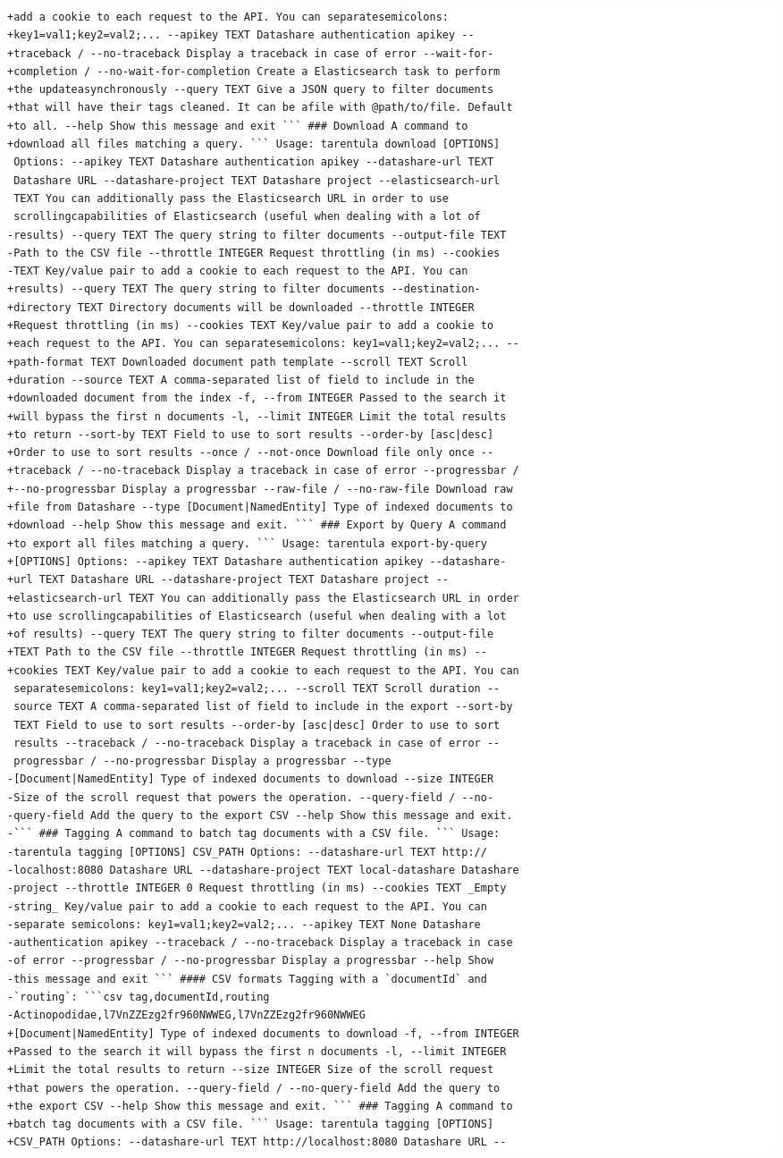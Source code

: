 ```
+add a cookie to each request to the API. You can separatesemicolons:
+key1=val1;key2=val2;... --apikey TEXT Datashare authentication apikey --
+traceback / --no-traceback Display a traceback in case of error --wait-for-
+completion / --no-wait-for-completion Create a Elasticsearch task to perform
+the updateasynchronously --query TEXT Give a JSON query to filter documents
+that will have their tags cleaned. It can be afile with @path/to/file. Default
+to all. --help Show this message and exit ``` ### Download A command to
+download all files matching a query. ``` Usage: tarentula download [OPTIONS]
 Options: --apikey TEXT Datashare authentication apikey --datashare-url TEXT
 Datashare URL --datashare-project TEXT Datashare project --elasticsearch-url
 TEXT You can additionally pass the Elasticsearch URL in order to use
 scrollingcapabilities of Elasticsearch (useful when dealing with a lot of
-results) --query TEXT The query string to filter documents --output-file TEXT
-Path to the CSV file --throttle INTEGER Request throttling (in ms) --cookies
-TEXT Key/value pair to add a cookie to each request to the API. You can
+results) --query TEXT The query string to filter documents --destination-
+directory TEXT Directory documents will be downloaded --throttle INTEGER
+Request throttling (in ms) --cookies TEXT Key/value pair to add a cookie to
+each request to the API. You can separatesemicolons: key1=val1;key2=val2;... --
+path-format TEXT Downloaded document path template --scroll TEXT Scroll
+duration --source TEXT A comma-separated list of field to include in the
+downloaded document from the index -f, --from INTEGER Passed to the search it
+will bypass the first n documents -l, --limit INTEGER Limit the total results
+to return --sort-by TEXT Field to use to sort results --order-by [asc|desc]
+Order to use to sort results --once / --not-once Download file only once --
+traceback / --no-traceback Display a traceback in case of error --progressbar /
+--no-progressbar Display a progressbar --raw-file / --no-raw-file Download raw
+file from Datashare --type [Document|NamedEntity] Type of indexed documents to
+download --help Show this message and exit. ``` ### Export by Query A command
+to export all files matching a query. ``` Usage: tarentula export-by-query
+[OPTIONS] Options: --apikey TEXT Datashare authentication apikey --datashare-
+url TEXT Datashare URL --datashare-project TEXT Datashare project --
+elasticsearch-url TEXT You can additionally pass the Elasticsearch URL in order
+to use scrollingcapabilities of Elasticsearch (useful when dealing with a lot
+of results) --query TEXT The query string to filter documents --output-file
+TEXT Path to the CSV file --throttle INTEGER Request throttling (in ms) --
+cookies TEXT Key/value pair to add a cookie to each request to the API. You can
 separatesemicolons: key1=val1;key2=val2;... --scroll TEXT Scroll duration --
 source TEXT A comma-separated list of field to include in the export --sort-by
 TEXT Field to use to sort results --order-by [asc|desc] Order to use to sort
 results --traceback / --no-traceback Display a traceback in case of error --
 progressbar / --no-progressbar Display a progressbar --type
-[Document|NamedEntity] Type of indexed documents to download --size INTEGER
-Size of the scroll request that powers the operation. --query-field / --no-
-query-field Add the query to the export CSV --help Show this message and exit.
-``` ### Tagging A command to batch tag documents with a CSV file. ``` Usage:
-tarentula tagging [OPTIONS] CSV_PATH Options: --datashare-url TEXT http://
-localhost:8080 Datashare URL --datashare-project TEXT local-datashare Datashare
-project --throttle INTEGER 0 Request throttling (in ms) --cookies TEXT _Empty
-string_ Key/value pair to add a cookie to each request to the API. You can
-separate semicolons: key1=val1;key2=val2;... --apikey TEXT None Datashare
-authentication apikey --traceback / --no-traceback Display a traceback in case
-of error --progressbar / --no-progressbar Display a progressbar --help Show
-this message and exit ``` #### CSV formats Tagging with a `documentId` and
-`routing`: ```csv tag,documentId,routing
-Actinopodidae,l7VnZZEzg2fr960NWWEG,l7VnZZEzg2fr960NWWEG
+[Document|NamedEntity] Type of indexed documents to download -f, --from INTEGER
+Passed to the search it will bypass the first n documents -l, --limit INTEGER
+Limit the total results to return --size INTEGER Size of the scroll request
+that powers the operation. --query-field / --no-query-field Add the query to
+the export CSV --help Show this message and exit. ``` ### Tagging A command to
+batch tag documents with a CSV file. ``` Usage: tarentula tagging [OPTIONS]
+CSV_PATH Options: --datashare-url TEXT http://localhost:8080 Datashare URL --
```